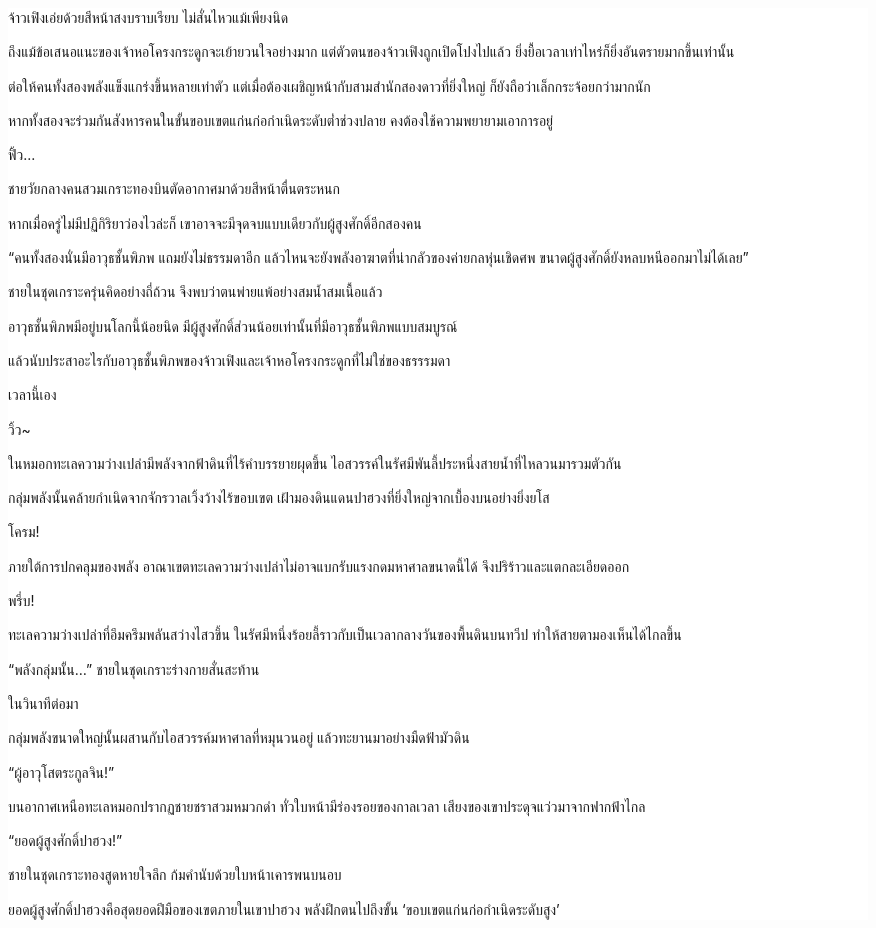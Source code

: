 จ้าวเฟิงเอ่ยด้วยสีหน้าสงบราบเรียบ ไม่สั่นไหวแม้เพียงนิด

ถึงแม้ข้อเสนอแนะของเจ้าหอโครงกระดูกจะเย้ายวนใจอย่างมาก แต่ตัวตนของจ้าวเฟิงถูกเปิดโปงไปแล้ว ยิ่งยื้อเวลาเท่าไหร่ก็ยิ่งอันตรายมากขึ้นเท่านั้น

ต่อให้คนทั้งสองพลังแข็งแกร่งขึ้นหลายเท่าตัว แต่เมื่อต้องเผชิญหน้ากับสามสำนักสองดาวที่ยิ่งใหญ่ ก็ยังถือว่าเล็กกระจ้อยกว่ามากนัก

หากทั้งสองจะร่วมกันสังหารคนในขั้นขอบเขตแก่นก่อกำเนิดระดับต่ำช่วงปลาย คงต้องใช้ความพยายามเอาการอยู่

ฟิ้ว...

ชายวัยกลางคนสวมเกราะทองบินตัดอากาศมาด้วยสีหน้าตื่นตระหนก

หากเมื่อครู่ไม่มีปฏิกิริยาว่องไวล่ะก็ เขาอาจจะมีจุดจบแบบเดียวกับผู้สูงศักดิ์อีกสองคน

“คนทั้งสองนั่นมีอาวุธชั้นพิภพ แถมยังไม่ธรรมดาอีก แล้วไหนจะยังพลังอาฆาตที่น่ากลัวของค่ายกลหุ่นเชิดศพ ขนาดผู้สูงศักดิ์ยังหลบหนีออกมาไม่ได้เลย”

ชายในชุดเกราะครุ่นคิดอย่างถี่ถ้วน จึงพบว่าตนพ่ายแพ้อย่างสมน้ำสมเนื้อแล้ว

อาวุธชั้นพิภพมีอยู่บนโลกนี้น้อยนิด มีผู้สูงศักดิ์ส่วนน้อยเท่านั้นที่มีอาวุธชั้นพิภพแบบสมบูรณ์

แล้วนับประสาอะไรกับอาวุธชั้นพิภพของจ้าวเฟิงและเจ้าหอโครงกระดูกที่ไม่ใช่ของธรรรมดา

เวลานี้เอง

วิ้ว~

ในหมอกทะเลความว่างเปล่ามีพลังจากฟ้าดินที่ไร้คำบรรยายผุดขึ้น ไอสวรรค์ในรัศมีพันลี้ประหนึ่งสายน้ำที่ไหลวนมารวมตัวกัน

กลุ่มพลังนั้นคล้ายกำเนิดจากจักรวาลเวิ้งว้างไร้ขอบเขต เฝ้ามองดินแดนปาฮวงที่ยิ่งใหญ่จากเบื้องบนอย่างยิ่งยโส

โครม!

ภายใต้การปกคลุมของพลัง อาณาเขตทะเลความว่างเปล่าไม่อาจแบกรับแรงกดมหาศาลขนาดนี้ได้ จึงปริร้าวและแตกละเอียดออก

พรึ่บ!

ทะเลความว่างเปล่าที่อึมครึมพลันสว่างไสวขึ้น ในรัศมีหนึ่งร้อยลี้ราวกับเป็นเวลากลางวันของพื้นดินบนทวีป ทำให้สายตามองเห็นได้ไกลขึ้น

“พลังกลุ่มนั้น…” ชายในชุดเกราะร่างกายสั่นสะท้าน

ในวินาทีต่อมา

กลุ่มพลังขนาดใหญ่นั้นผสานกับไอสวรรค์มหาศาลที่หมุนวนอยู่ แล้วทะยานมาอย่างมืดฟ้ามัวดิน

“ผู้อาวุโสตระกูลจิน!”

บนอากาศเหนือทะเลหมอกปรากฏชายชราสวมหมวกดำ ทั่วใบหน้ามีร่องรอยของกาลเวลา เสียงของเขาประดุจแว่วมาจากฟากฟ้าไกล

“ยอดผู้สูงศักดิ์ปาฮวง!”

ชายในชุดเกราะทองสูดหายใจลึก ก้มคำนับด้วยใบหน้าเคารพนบนอบ

ยอดผู้สูงศักดิ์ปาฮวงคือสุดยอดฝีมือของเขตภายในเขาปาฮวง พลังฝึกตนไปถึงขั้น ‘ขอบเขตแก่นก่อกำเนิดระดับสูง’
